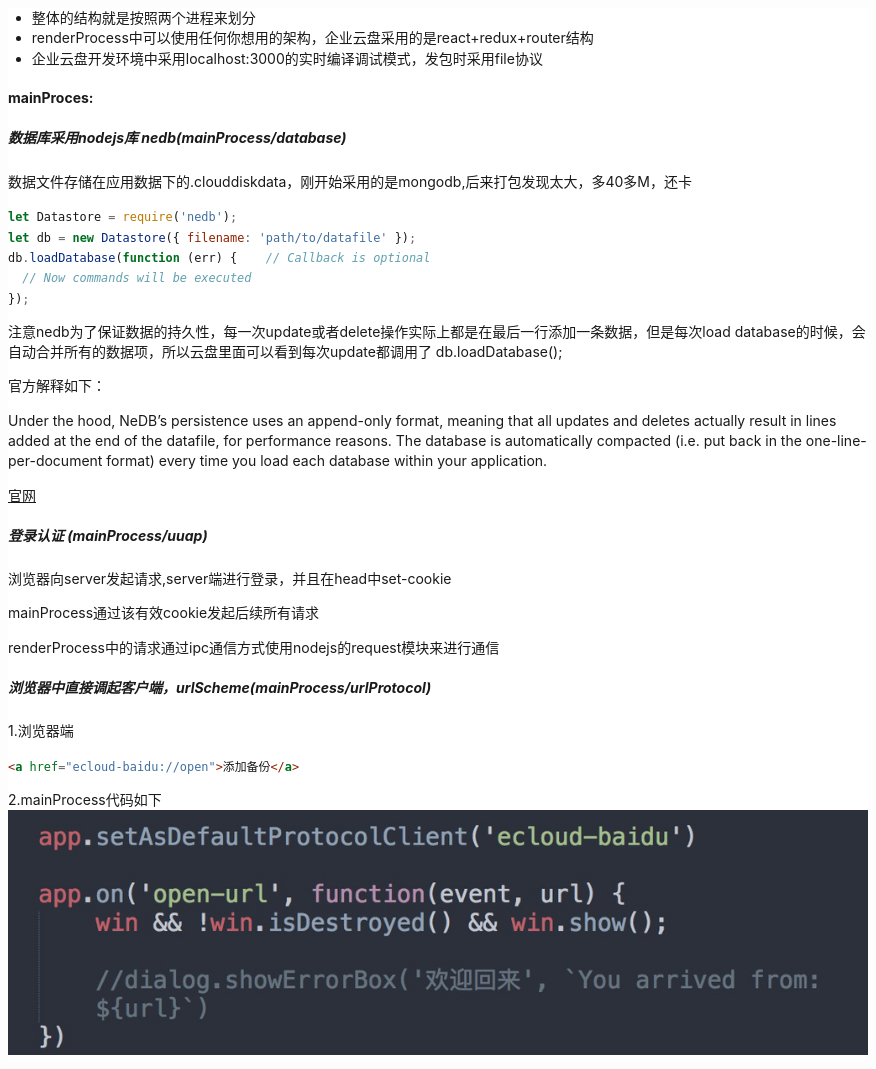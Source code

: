 - 整体的结构就是按照两个进程来划分
- renderProcess中可以使用任何你想用的架构，企业云盘采用的是react+redux+router结构
- 企业云盘开发环境中采用localhost:3000的实时编译调试模式，发包时采用file协议

#### mainProces:

##### 数据库采用nodejs库 nedb(mainProcess/database)

数据文件存储在应用数据下的.clouddiskdata，刚开始采用的是mongodb,后来打包发现太大，多40多M，还卡

```js
let Datastore = require('nedb');
let db = new Datastore({ filename: 'path/to/datafile' });
db.loadDatabase(function (err) {    // Callback is optional
  // Now commands will be executed
});
```

注意nedb为了保证数据的持久性，每一次update或者delete操作实际上都是在最后一行添加一条数据，但是每次load database的时候，会自动合并所有的数据项，所以云盘里面可以看到每次update都调用了
db.loadDatabase();

官方解释如下：

Under the hood, NeDB’s persistence uses an append-only format, meaning that all updates and deletes actually result in lines added at the end of the datafile, for performance reasons. The database is automatically compacted (i.e. put back in the one-line-per-document format) every time you load each database within your application.

[官网](https://github.com/louischatriot/nedb)

##### 登录认证 (mainProcess/uuap)

浏览器向server发起请求,server端进行登录，并且在head中set-cookie

mainProcess通过该有效cookie发起后续所有请求

renderProcess中的请求通过ipc通信方式使用nodejs的request模块来进行通信

##### 浏览器中直接调起客户端，urlScheme(mainProcess/urlProtocol)

1.浏览器端

``` html
<a href="ecloud-baidu://open">添加备份</a>
```

2.mainProcess代码如下
![img](/images/test/28.md0uZGp9DO.png)
